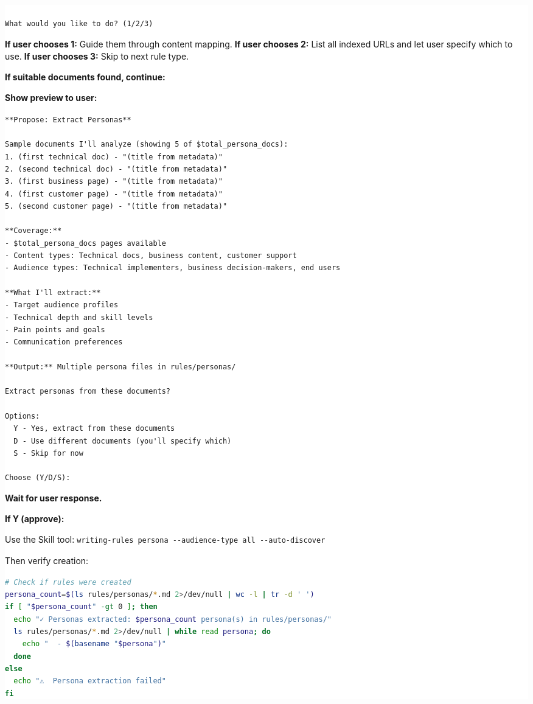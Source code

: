 ```

What would you like to do? (1/2/3)
```

**If user chooses 1:** Guide them through content mapping.
**If user chooses 2:** List all indexed URLs and let user specify which to use.
**If user chooses 3:** Skip to next rule type.

**If suitable documents found, continue:**

**Show preview to user:**

```
**Propose: Extract Personas**

Sample documents I'll analyze (showing 5 of $total_persona_docs):
1. (first technical doc) - "(title from metadata)"
2. (second technical doc) - "(title from metadata)"
3. (first business page) - "(title from metadata)"
4. (first customer page) - "(title from metadata)"
5. (second customer page) - "(title from metadata)"

**Coverage:**
- $total_persona_docs pages available
- Content types: Technical docs, business content, customer support
- Audience types: Technical implementers, business decision-makers, end users

**What I'll extract:**
- Target audience profiles
- Technical depth and skill levels
- Pain points and goals
- Communication preferences

**Output:** Multiple persona files in rules/personas/

Extract personas from these documents?

Options:
  Y - Yes, extract from these documents
  D - Use different documents (you'll specify which)
  S - Skip for now

Choose (Y/D/S):
```

**Wait for user response.**

**If Y (approve):**

Use the Skill tool: `writing-rules persona --audience-type all --auto-discover`

Then verify creation:
```bash
# Check if rules were created
persona_count=$(ls rules/personas/*.md 2>/dev/null | wc -l | tr -d ' ')
if [ "$persona_count" -gt 0 ]; then
  echo "✓ Personas extracted: $persona_count persona(s) in rules/personas/"
  ls rules/personas/*.md 2>/dev/null | while read persona; do
    echo "  - $(basename "$persona")"
  done
else
  echo "⚠️  Persona extraction failed"
fi
```
